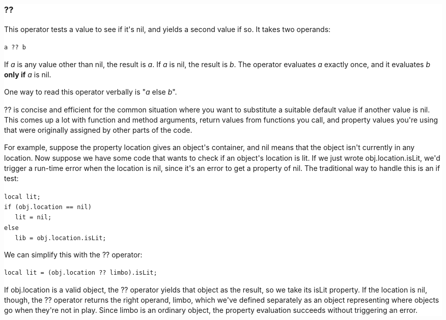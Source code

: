 ### <span id="ifnil"></span>??

This operator tests a value to see if it's
<span class="code">nil</span>, and yields a second value if so. It takes
two operands:

<div class="code">

    a ?? b

</div>

If *a* is any value other than <span class="code">nil</span>, the result
is *a*. If *a* is <span class="code">nil</span>, the result is *b*. The
operator evaluates *a* exactly once, and it evaluates *b* **only if**
*a* is <span class="code">nil</span>.

One way to read this operator verbally is "*a* else *b*".

<span class="code">??</span> is concise and efficient for the common
situation where you want to substitute a suitable default value if
another value is <span class="code">nil</span>. This comes up a lot with
function and method arguments, return values from functions you call,
and property values you're using that were originally assigned by other
parts of the code.

For example, suppose the property <span class="code">location</span>
gives an object's container, and <span class="code">nil</span> means
that the object isn't currently in any location. Now suppose we have
some code that wants to check if an object's location is lit. If we just
wrote <span class="code">obj.location.isLit</span>, we'd trigger a
run-time error when the location is <span class="code">nil</span>, since
it's an error to get a property of <span class="code">nil</span>. The
traditional way to handle this is an <span class="code">if</span> test:

<div class="code">

    local lit;
    if (obj.location == nil)
       lit = nil;
    else
       lib = obj.location.isLit;

</div>

We can simplify this with the <span class="code">??</span> operator:

<div class="code">

    local lit = (obj.location ?? limbo).isLit;

</div>

If <span class="code">obj.location</span> is a valid object, the
<span class="code">??</span> operator yields that object as the result,
so we take its <span class="code">isLit</span> property. If the location
is <span class="code">nil</span>, though, the
<span class="code">??</span> operator returns the right operand,
<span class="code">limbo</span>, which we've defined separately as an
object representing where objects go when they're not in play. Since
<span class="code">limbo</span> is an ordinary object, the property
evaluation succeeds without triggering an error.
